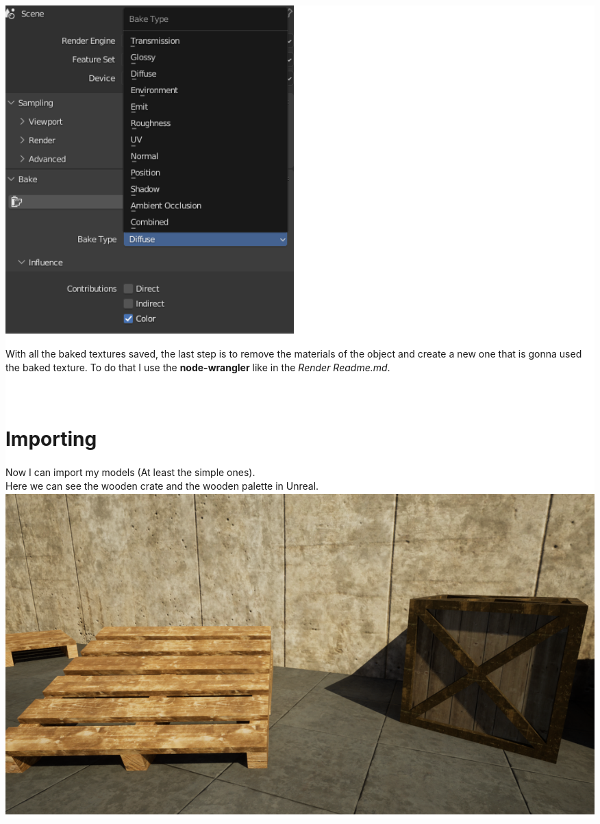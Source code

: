 <img src="images/bake_button_option.png" width="49%"/>

<br>


With all the baked textures saved, the last step is to remove the materials of the object and create a new one that is gonna used the baked texture. To do that I use the **node-wrangler** like in the *Render Readme.md*.

<br>

# Importing


Now I can import my models (At least the simple ones).<br>
Here we can see the wooden crate and the wooden palette in Unreal.
<img src="images/unreal_crate_box.png" width="100%"/>
